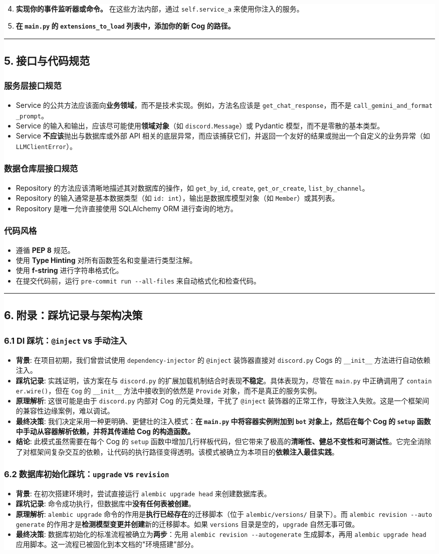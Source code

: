
4.  **实现你的事件监听器或命令。**
    在这些方法内部，通过 `self.service_a` 来使用你注入的服务。

5.  **在 `main.py` 的 `extensions_to_load` 列表中，添加你的新 Cog 的路径。**

---

## 5. 接口与代码规范

### 服务层接口规范

-   Service 的公共方法应该面向**业务领域**，而不是技术实现。例如，方法名应该是 `get_chat_response`，而不是 `call_gemini_and_format_prompt`。
-   Service 的输入和输出，应该尽可能使用**领域对象**（如 `discord.Message`）或 Pydantic 模型，而不是零散的基本类型。
-   Service **不应该**抛出与数据库或外部 API 相关的底层异常，而应该捕获它们，并返回一个友好的结果或抛出一个自定义的业务异常（如 `LLMClientError`）。

### 数据仓库层接口规范

-   Repository 的方法应该清晰地描述其对数据库的操作，如 `get_by_id`, `create`, `get_or_create`, `list_by_channel`。
-   Repository 的输入通常是基本数据类型（如 `id: int`），输出是数据库模型对象（如 `Member`）或其列表。
-   Repository 是唯一允许直接使用 SQLAlchemy ORM 进行查询的地方。

### 代码风格

-   遵循 **PEP 8** 规范。
-   使用 **Type Hinting** 对所有函数签名和变量进行类型注解。
-   使用 **f-string** 进行字符串格式化。
-   在提交代码前，运行 `pre-commit run --all-files` 来自动格式化和检查代码。

---

## 6. 附录：踩坑记录与架构决策

### 6.1 DI 踩坑：`@inject` vs 手动注入

-   **背景**: 在项目初期，我们曾尝试使用 `dependency-injector` 的 `@inject` 装饰器直接对 `discord.py` Cogs 的 `__init__` 方法进行自动依赖注入。
-   **踩坑记录**: 实践证明，该方案在与 `discord.py` 的扩展加载机制结合时表现**不稳定**。具体表现为，尽管在 `main.py` 中正确调用了 `container.wire()`，但在 `Cog` 的 `__init__` 方法中接收到的依然是 `Provide` 对象，而不是真正的服务实例。
-   **原理解析**: 这很可能是由于 `discord.py` 内部对 Cog 的元类处理，干扰了 `@inject` 装饰器的正常工作，导致注入失败。这是一个框架间的兼容性边缘案例，难以调试。
-   **最终决策**: 我们决定采用一种更明确、更健壮的注入模式：**在 `main.py` 中将容器实例附加到 `bot` 对象上，然后在每个 Cog 的 `setup` 函数中手动从容器解析依赖，并将其传递给 Cog 的构造函数。**
-   **结论**: 此模式虽然需要在每个 Cog 的 `setup` 函数中增加几行样板代码，但它带来了极高的**清晰性、健总不变性和可测试性**。它完全消除了对框架间复杂交互的依赖，让代码的执行路径变得透明。该模式被确立为本项目的**依赖注入最佳实践**。

### 6.2 数据库初始化踩坑：`upgrade` vs `revision`

-   **背景**: 在初次搭建环境时，尝试直接运行 `alembic upgrade head` 来创建数据库表。
-   **踩坑记录**: 命令成功执行，但数据库中**没有任何表被创建**。
-   **原理解析**: `alembic upgrade` 命令的作用是**执行已经存在**的迁移脚本（位于 `alembic/versions/` 目录下）。而 `alembic revision --autogenerate` 的作用才是**检测模型变更并创建**新的迁移脚本。如果 `versions` 目录是空的，`upgrade` 自然无事可做。
-   **最终决策**: 数据库初始化的标准流程被确立为**两步**：先用 `alembic revision --autogenerate` 生成脚本，再用 `alembic upgrade head` 应用脚本。这一流程已被固化到本文档的"环境搭建"部分。
